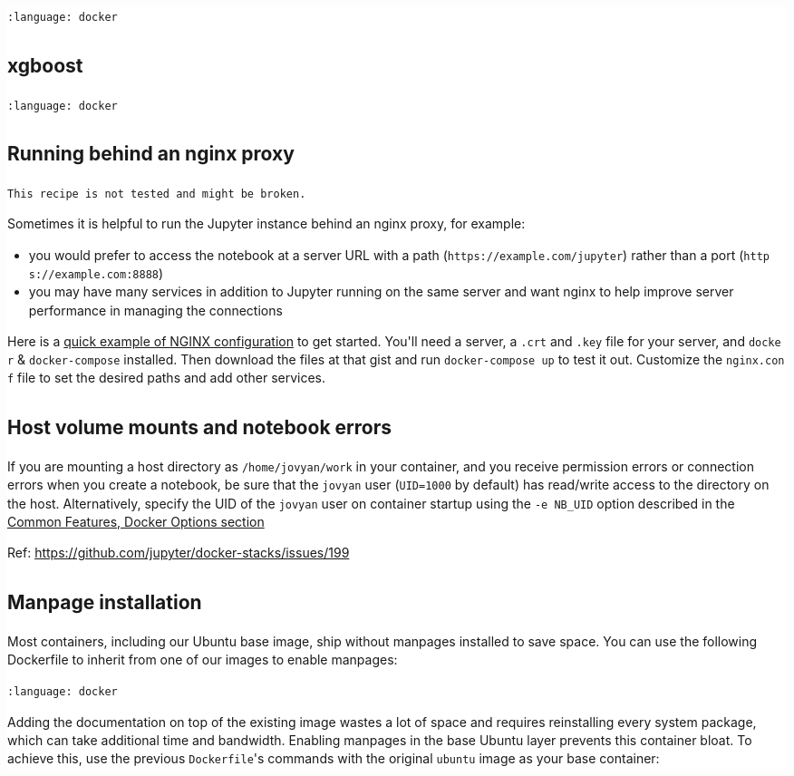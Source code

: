 ```{literalinclude} recipe_code/rise_jupyterlab.dockerfile
:language: docker
```

## xgboost

```{literalinclude} recipe_code/xgboost.dockerfile
:language: docker
```

## Running behind an nginx proxy

```{warning}
This recipe is not tested and might be broken.
```

Sometimes it is helpful to run the Jupyter instance behind an nginx proxy, for example:

- you would prefer to access the notebook at a server URL with a path
  (`https://example.com/jupyter`) rather than a port (`https://example.com:8888`)
- you may have many services in addition to Jupyter running on the same server
  and want nginx to help improve server performance in managing the connections

Here is a [quick example of NGINX configuration](https://gist.github.com/cboettig/8643341bd3c93b62b5c2) to get started.
You'll need a server, a `.crt` and `.key` file for your server, and `docker` & `docker-compose` installed.
Then download the files at that gist and run `docker-compose up` to test it out.
Customize the `nginx.conf` file to set the desired paths and add other services.

## Host volume mounts and notebook errors

If you are mounting a host directory as `/home/jovyan/work` in your container,
and you receive permission errors or connection errors when you create a notebook,
be sure that the `jovyan` user (`UID=1000` by default) has read/write access to the directory on the host.
Alternatively, specify the UID of the `jovyan` user on container startup using the `-e NB_UID` option
described in the [Common Features, Docker Options section](common.md#docker-options)

Ref: <https://github.com/jupyter/docker-stacks/issues/199>

## Manpage installation

Most containers, including our Ubuntu base image, ship without manpages installed to save space.
You can use the following Dockerfile to inherit from one of our images to enable manpages:

```{literalinclude} recipe_code/manpage_install.dockerfile
:language: docker
```

Adding the documentation on top of the existing image wastes a lot of space
and requires reinstalling every system package,
which can take additional time and bandwidth.
Enabling manpages in the base Ubuntu layer prevents this container bloat.
To achieve this, use the previous `Dockerfile`'s commands with the original `ubuntu` image as your base container:

